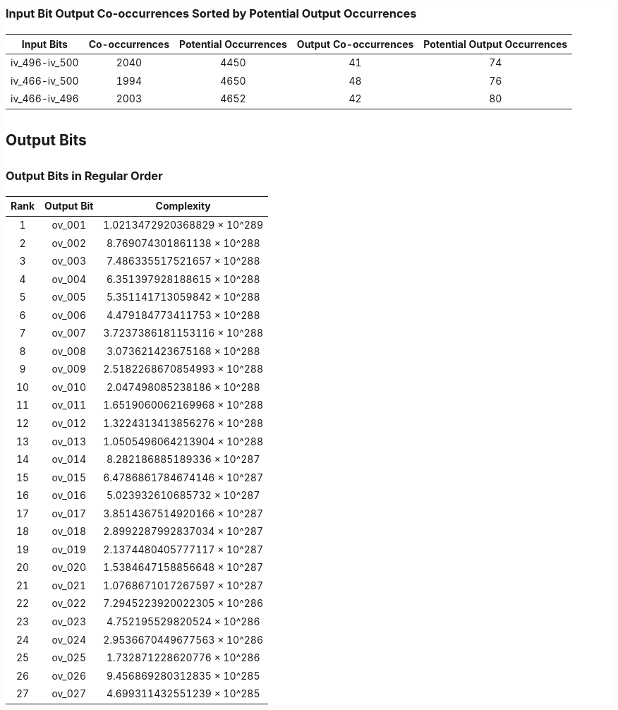 ### Input Bit Output Co-occurrences Sorted by Potential Output Occurrences

| Input Bits | Co-occurrences | Potential Occurrences | Output Co-occurrences | Potential Output Occurrences |
|:----------:|:--------------:|:---------------------:|:---------------------:|:----------------------------:|
| iv_496-iv_500 | 2040 | 4450 | 41 | 74 |
| iv_466-iv_500 | 1994 | 4650 | 48 | 76 |
| iv_466-iv_496 | 2003 | 4652 | 42 | 80 |

## Output Bits

### Output Bits in Regular Order

| Rank | Output Bit | Complexity |
|:----:|:----------:|:----------:|
| 1 | ov_001 | 1.0213472920368829 × 10^289 |
| 2 | ov_002 | 8.769074301861138 × 10^288 |
| 3 | ov_003 | 7.486335517521657 × 10^288 |
| 4 | ov_004 | 6.351397928188615 × 10^288 |
| 5 | ov_005 | 5.351141713059842 × 10^288 |
| 6 | ov_006 | 4.479184773411753 × 10^288 |
| 7 | ov_007 | 3.7237386181153116 × 10^288 |
| 8 | ov_008 | 3.073621423675168 × 10^288 |
| 9 | ov_009 | 2.5182268670854993 × 10^288 |
| 10 | ov_010 | 2.047498085238186 × 10^288 |
| 11 | ov_011 | 1.6519060062169968 × 10^288 |
| 12 | ov_012 | 1.3224313413856276 × 10^288 |
| 13 | ov_013 | 1.0505496064213904 × 10^288 |
| 14 | ov_014 | 8.282186885189336 × 10^287 |
| 15 | ov_015 | 6.4786861784674146 × 10^287 |
| 16 | ov_016 | 5.023932610685732 × 10^287 |
| 17 | ov_017 | 3.8514367514920166 × 10^287 |
| 18 | ov_018 | 2.8992287992837034 × 10^287 |
| 19 | ov_019 | 2.1374480405777117 × 10^287 |
| 20 | ov_020 | 1.5384647158856648 × 10^287 |
| 21 | ov_021 | 1.0768671017267597 × 10^287 |
| 22 | ov_022 | 7.2945223920022305 × 10^286 |
| 23 | ov_023 | 4.752195529820524 × 10^286 |
| 24 | ov_024 | 2.9536670449677563 × 10^286 |
| 25 | ov_025 | 1.732871228620776 × 10^286 |
| 26 | ov_026 | 9.456869280312835 × 10^285 |
| 27 | ov_027 | 4.699311432551239 × 10^285 |